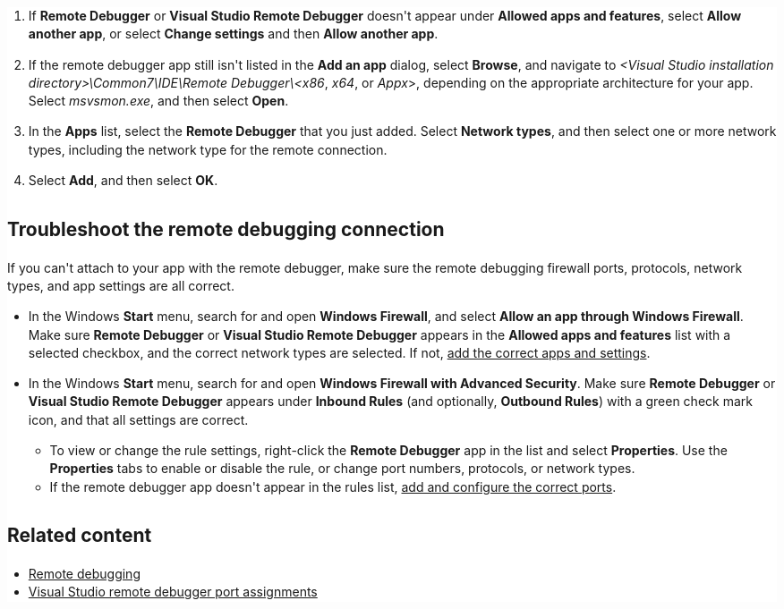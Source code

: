 1. If **Remote Debugger** or **Visual Studio Remote Debugger** doesn't appear under **Allowed apps and features**, select **Allow another app**, or select **Change settings** and then **Allow another app**.

1. If the remote debugger app still isn't listed in the **Add an app** dialog, select **Browse**, and navigate to *\<Visual Studio installation directory\>\\Common7\\IDE\\Remote Debugger\\\<x86*, *x64*, or *Appx*\>, depending on the appropriate architecture for your app. Select *msvsmon.exe*, and then select **Open**.

1. In the **Apps** list, select the **Remote Debugger** that you just added. Select **Network types**, and then select one or more network types, including the network type for the remote connection.

1. Select **Add**, and then select **OK**.

## <a name="troubleshooting"></a>Troubleshoot the remote debugging connection

If you can't attach to your app with the remote debugger, make sure the remote debugging firewall ports, protocols, network types, and app settings are all correct.

- In the Windows **Start** menu, search for and open **Windows Firewall**, and select **Allow an app through Windows Firewall**. Make sure **Remote Debugger** or **Visual Studio Remote Debugger** appears in the **Allowed apps and features** list with a selected checkbox, and the correct network types are selected. If not, [add the correct apps and settings](#allow-the-remote-debugger-through-windows-firewall).

- In the Windows **Start** menu, search for and open **Windows Firewall with Advanced Security**. Make sure **Remote Debugger** or **Visual Studio Remote Debugger** appears under **Inbound Rules** (and optionally, **Outbound Rules**) with a green check mark icon, and that all settings are correct.

  - To view or change the rule settings, right-click the **Remote Debugger** app in the list and select **Properties**. Use the **Properties** tabs to enable or disable the rule, or change port numbers, protocols, or network types.
  - If the remote debugger app doesn't appear in the rules list, [add and configure the correct ports](#configure-ports-for-remote-debugging).

## Related content

- [Remote debugging](../debugger/remote-debugging.md)
- [Visual Studio remote debugger port assignments](../debugger/remote-debugger-port-assignments.md)
